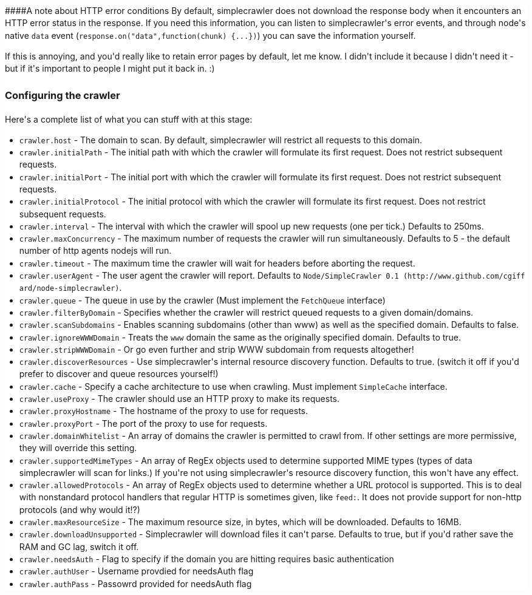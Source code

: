 ####A note about HTTP error conditions
By default, simplecrawler does not download the response body when it encounters an HTTP error status in the response. If you need this information, you can listen to simplecrawler's error events, and through node's native `data` event (`response.on("data",function(chunk) {...})`) you can save the information yourself.

If this is annoying, and you'd really like to retain error pages by default, let me know. I didn't include it because I didn't need it - but if it's important to people I might put it back in. :)

### Configuring the crawler

Here's a complete list of what you can stuff with at this stage:

* `crawler.host` - The domain to scan. By default, simplecrawler will restrict all requests to this domain.
* `crawler.initialPath` - The initial path with which the crawler will formulate its first request. Does not restrict subsequent requests.
* `crawler.initialPort` - The initial port with which the crawler will formulate its first request. Does not restrict subsequent requests.
* `crawler.initialProtocol` - The initial protocol with which the crawler will formulate its first request. Does not restrict subsequent requests.
* `crawler.interval` - The interval with which the crawler will spool up new requests (one per tick.) Defaults to 250ms.
* `crawler.maxConcurrency` - The maximum number of requests the crawler will run simultaneously. Defaults to 5 - the default number of http agents nodejs will run.
* `crawler.timeout` - The maximum time the crawler will wait for headers before aborting the request.
* `crawler.userAgent` - The user agent the crawler will report. Defaults to `Node/SimpleCrawler 0.1 (http://www.github.com/cgiffard/node-simplecrawler)`.
* `crawler.queue` - The queue in use by the crawler (Must implement the `FetchQueue` interface)
* `crawler.filterByDomain` - Specifies whether the crawler will restrict queued requests to a given domain/domains.
* `crawler.scanSubdomains` - Enables scanning subdomains (other than www) as well as the specified domain. Defaults to false.
* `crawler.ignoreWWWDomain` - Treats the `www` domain the same as the originally specified domain. Defaults to true.
* `crawler.stripWWWDomain` - Or go even further and strip WWW subdomain from requests altogether!
* `crawler.discoverResources` - Use simplecrawler's internal resource discovery function. Defaults to true. (switch it off if you'd prefer to discover and queue resources yourself!)
* `crawler.cache` - Specify a cache architecture to use when crawling. Must implement `SimpleCache` interface.
* `crawler.useProxy` - The crawler should use an HTTP proxy to make its requests.
* `crawler.proxyHostname` - The hostname of the proxy to use for requests.
* `crawler.proxyPort` - The port of the proxy to use for requests.
* `crawler.domainWhitelist` - An array of domains the crawler is permitted to crawl from. If other settings are more permissive, they will override this setting.
* `crawler.supportedMimeTypes` - An array of RegEx objects used to determine supported MIME types (types of data simplecrawler will scan for links.) If you're  not using simplecrawler's resource discovery function, this won't have any effect.
* `crawler.allowedProtocols` - An array of RegEx objects used to determine whether a URL protocol is supported. This is to deal with nonstandard protocol handlers that regular HTTP is sometimes given, like `feed:`. It does not provide support for non-http protocols (and why would it!?)
* `crawler.maxResourceSize` - The maximum resource size, in bytes, which will be downloaded. Defaults to 16MB.
* `crawler.downloadUnsupported` - Simplecrawler will download files it can't parse. Defaults to true, but if you'd rather save the RAM and GC lag, switch it off.
* `crawler.needsAuth` - Flag to specify if the domain you are hitting requires basic authentication
* `crawler.authUser` - Username provdied for needsAuth flag
* `crawler.authPass` - Passowrd provided for needsAuth flag
